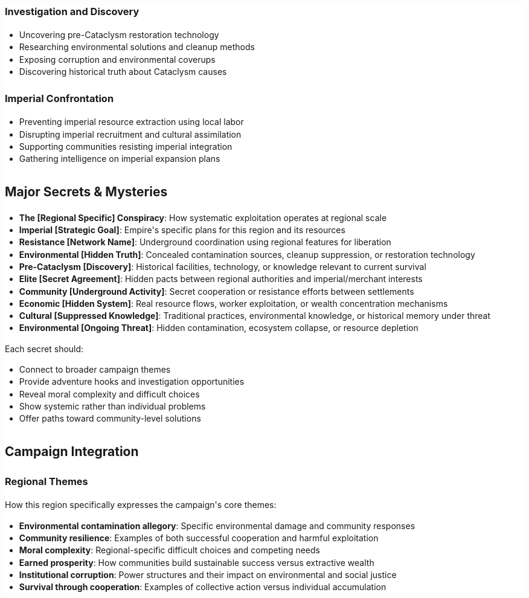 ### **Investigation and Discovery**
- Uncovering pre-Cataclysm restoration technology
- Researching environmental solutions and cleanup methods
- Exposing corruption and environmental coverups
- Discovering historical truth about Cataclysm causes

### **Imperial Confrontation**
- Preventing imperial resource extraction using local labor
- Disrupting imperial recruitment and cultural assimilation
- Supporting communities resisting imperial integration
- Gathering intelligence on imperial expansion plans



## Major Secrets & Mysteries

- **The [Regional Specific] Conspiracy**: How systematic exploitation operates at regional scale
- **Imperial [Strategic Goal]**: Empire's specific plans for this region and its resources
- **Resistance [Network Name]**: Underground coordination using regional features for liberation
- **Environmental [Hidden Truth]**: Concealed contamination sources, cleanup suppression, or restoration technology
- **Pre-Cataclysm [Discovery]**: Historical facilities, technology, or knowledge relevant to current survival
- **Elite [Secret Agreement]**: Hidden pacts between regional authorities and imperial/merchant interests
- **Community [Underground Activity]**: Secret cooperation or resistance efforts between settlements
- **Economic [Hidden System]**: Real resource flows, worker exploitation, or wealth concentration mechanisms
- **Cultural [Suppressed Knowledge]**: Traditional practices, environmental knowledge, or historical memory under threat
- **Environmental [Ongoing Threat]**: Hidden contamination, ecosystem collapse, or resource depletion

Each secret should:
- Connect to broader campaign themes
- Provide adventure hooks and investigation opportunities  
- Reveal moral complexity and difficult choices
- Show systemic rather than individual problems
- Offer paths toward community-level solutions


## Campaign Integration


### Regional Themes
How this region specifically expresses the campaign's core themes:
- **Environmental contamination allegory**: Specific environmental damage and community responses
- **Community resilience**: Examples of both successful cooperation and harmful exploitation
- **Moral complexity**: Regional-specific difficult choices and competing needs
- **Earned prosperity**: How communities build sustainable success versus extractive wealth
- **Institutional corruption**: Power structures and their impact on environmental and social justice
- **Survival through cooperation**: Examples of collective action versus individual accumulation
